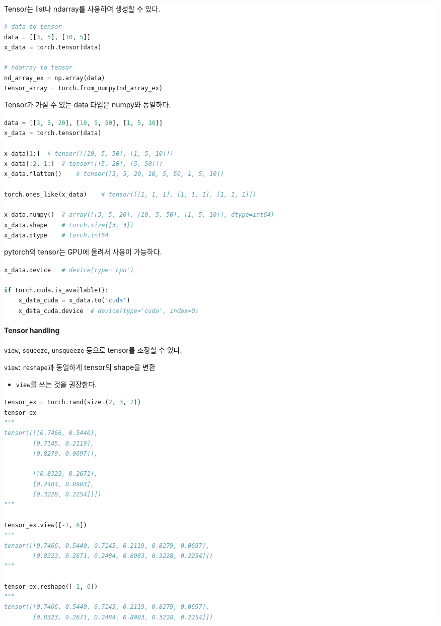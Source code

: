 Tensor는 list나 ndarray를 사용하여 생성할 수 있다.

```python
# data to tensor
data = [[3, 5], [10, 5]]
x_data = torch.tensor(data)

# ndarray to tensor
nd_array_ex = np.array(data)
tensor_array = torch.from_numpy(nd_array_ex)
```

Tensor가 가질 수 있는 data 타입은 numpy와 동일하다.

```python
data = [[3, 5, 20], [10, 5, 50], [1, 5, 10]]
x_data = torch.tensor(data)

x_data[1:]  # tensor([[10, 5, 50], [1, 5, 10]])
x_data[:2, 1:]  # tensor([[5, 20], [5, 50]])
x_data.flatten()    # tensor([3, 5, 20, 10, 5, 50, 1, 5, 10])

torch.ones_like(x_data)    # tensor([[1, 1, 1], [1, 1, 1], [1, 1, 1]])

x_data.numpy()  # array([[3, 5, 20], [10, 5, 50], [1, 5, 10]], dtype=int64)
x_data.shape    # torch.size([3, 3])
x_data.dtype    # torch.int64
```

pytorch의 tensor는 GPU에 올려서 사용이 가능하다.

```python
x_data.device   # device(type='cpu')

if torch.cuda.is_available():
    x_data_cuda = x_data.to('cuda')
    x_data_cuda.device  # device(type='cuda', index=0)
```

#### Tensor handling

`view`, `squeeze`, `unsqueeze` 등으로 tensor를 조정할 수 있다.

`view`: `reshape`과 동일하게 tensor의 shape을 변환
- `view`를 쓰는 것을 권장한다.

```python
tensor_ex = torch.rand(size=(2, 3, 2))
tensor_ex
"""
tensor([[[0.7466, 0.5440],
        [0.7145, 0.2119],
        [0.8279, 0.0697]],
        
        [[0.8323, 0.2671],
        [0.2484, 0.8983],
        [0.3228, 0.2254]]])
"""

tensor_ex.view([-1, 6])
"""
tensor([[0.7466, 0.5440, 0.7145, 0.2119, 0.8279, 0.0697],
        [0.8323, 0.2671, 0.2484, 0.8983, 0.3228, 0.2254]])
"""

tensor_ex.reshape([-1, 6])
"""
tensor([[0.7466, 0.5440, 0.7145, 0.2119, 0.8279, 0.0697],
        [0.8323, 0.2671, 0.2484, 0.8983, 0.3228, 0.2254]])
```